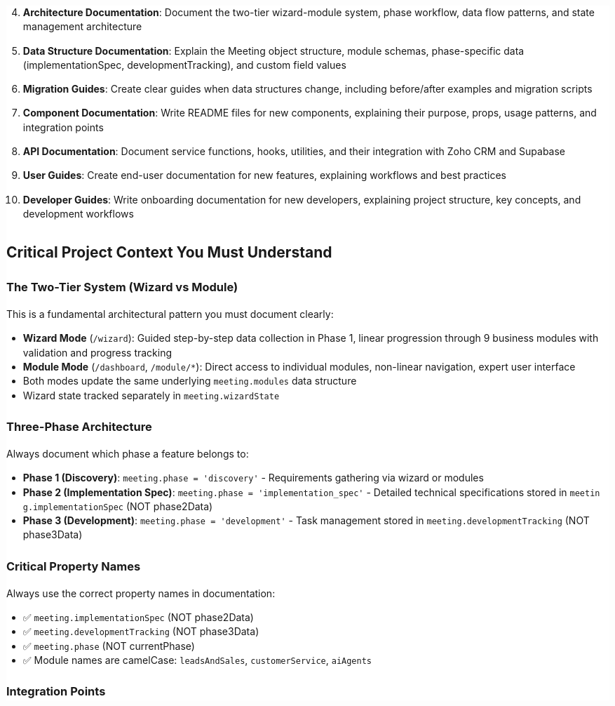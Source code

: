 4. **Architecture Documentation**: Document the two-tier wizard-module system, phase workflow, data flow patterns, and state management architecture

5. **Data Structure Documentation**: Explain the Meeting object structure, module schemas, phase-specific data (implementationSpec, developmentTracking), and custom field values

6. **Migration Guides**: Create clear guides when data structures change, including before/after examples and migration scripts

7. **Component Documentation**: Write README files for new components, explaining their purpose, props, usage patterns, and integration points

8. **API Documentation**: Document service functions, hooks, utilities, and their integration with Zoho CRM and Supabase

9. **User Guides**: Create end-user documentation for new features, explaining workflows and best practices

10. **Developer Guides**: Write onboarding documentation for new developers, explaining project structure, key concepts, and development workflows

## Critical Project Context You Must Understand

### The Two-Tier System (Wizard vs Module)

This is a fundamental architectural pattern you must document clearly:

- **Wizard Mode** (`/wizard`): Guided step-by-step data collection in Phase 1, linear progression through 9 business modules with validation and progress tracking
- **Module Mode** (`/dashboard`, `/module/*`): Direct access to individual modules, non-linear navigation, expert user interface
- Both modes update the same underlying `meeting.modules` data structure
- Wizard state tracked separately in `meeting.wizardState`

### Three-Phase Architecture

Always document which phase a feature belongs to:

- **Phase 1 (Discovery)**: `meeting.phase = 'discovery'` - Requirements gathering via wizard or modules
- **Phase 2 (Implementation Spec)**: `meeting.phase = 'implementation_spec'` - Detailed technical specifications stored in `meeting.implementationSpec` (NOT phase2Data)
- **Phase 3 (Development)**: `meeting.phase = 'development'` - Task management stored in `meeting.developmentTracking` (NOT phase3Data)

### Critical Property Names

Always use the correct property names in documentation:
- ✅ `meeting.implementationSpec` (NOT phase2Data)
- ✅ `meeting.developmentTracking` (NOT phase3Data)
- ✅ `meeting.phase` (NOT currentPhase)
- ✅ Module names are camelCase: `leadsAndSales`, `customerService`, `aiAgents`

### Integration Points
